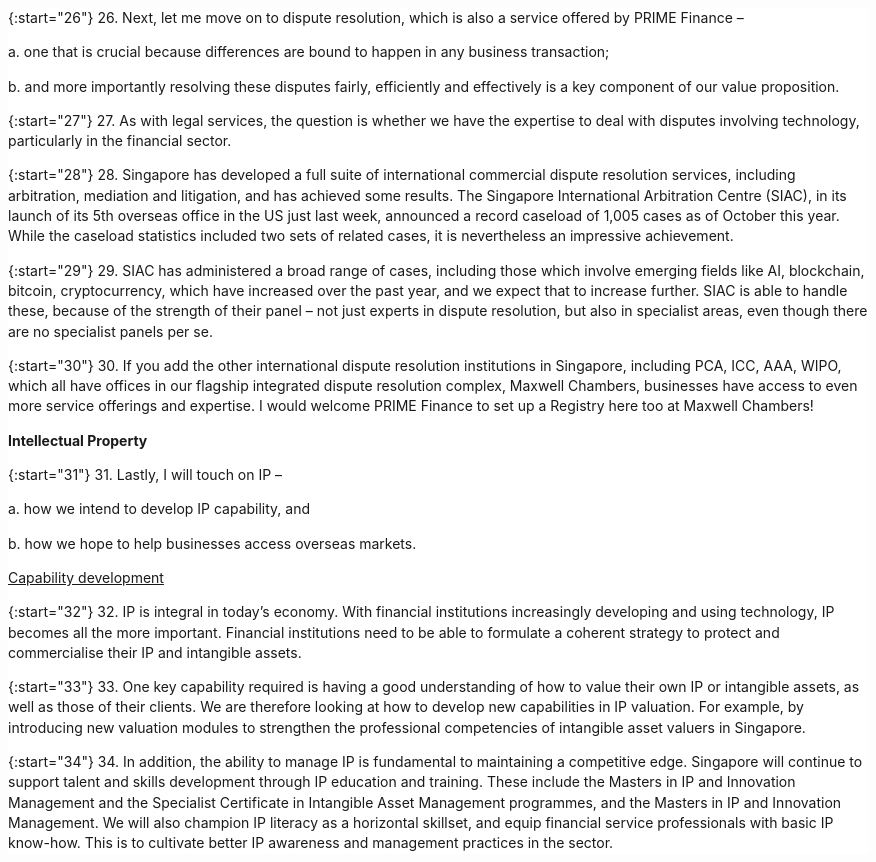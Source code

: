 {:start="26"}
26. Next, let me move on to dispute resolution, which is also a service offered by PRIME Finance –

a.  one that is crucial because differences are bound to happen in any business transaction;

b.  and more importantly resolving these disputes fairly, efficiently and effectively is a key component of our value proposition.

{:start="27"}
27. As with legal services, the question is whether we have the expertise to deal with disputes involving technology, particularly in the financial sector.

{:start="28"}
28. Singapore has developed a full suite of international commercial dispute resolution services, including arbitration, mediation and litigation, and has achieved some results. The Singapore International Arbitration Centre (SIAC), in its launch of its 5th overseas office in the US just last week, announced a record caseload of 1,005 cases as of October this year. While the caseload statistics included two sets of related cases, it is nevertheless an impressive achievement.

{:start="29"}
29. SIAC has administered a broad range of cases, including those which involve emerging fields like AI, blockchain, bitcoin, cryptocurrency, which have increased over the past year, and we expect that to increase further. SIAC is able to handle these, because of the strength of their panel – not just experts in dispute resolution, but also in specialist areas, even though there are no specialist panels per se.

{:start="30"}
30. If you add the other international dispute resolution institutions in Singapore, including PCA, ICC, AAA, WIPO, which all have offices in our flagship integrated dispute resolution complex, Maxwell Chambers, businesses have access to even more service offerings and expertise. I would welcome PRIME Finance to set up a Registry here too at Maxwell Chambers!

**Intellectual Property**

{:start="31"}
31. Lastly, I will touch on IP – 

a.  how we intend to develop IP capability, and 

b.  how we hope to help businesses access overseas markets.

<u>Capability development</u>

{:start="32"}
32. IP is integral in today’s economy. With financial institutions increasingly developing and using technology, IP becomes all the more important. Financial institutions need to be able to formulate a coherent strategy to protect and commercialise their IP and intangible assets.

{:start="33"}
33. One key capability required is having a good understanding of how to value their own IP or intangible assets, as well as those of their clients. We are therefore looking at how to develop new capabilities in IP valuation. For example, by introducing new valuation modules to strengthen the professional competencies of intangible asset valuers in Singapore.

{:start="34"}
34. In addition, the ability to manage IP is fundamental to maintaining a competitive edge. Singapore will continue to support talent and skills development through IP education and training. These include the Masters in IP and Innovation Management and the Specialist Certificate in Intangible Asset Management programmes, and the Masters in IP and Innovation Management. We will also champion IP literacy as a horizontal skillset, and  equip financial service professionals with basic IP know-how. This is to cultivate better IP awareness and management practices in the sector. 
